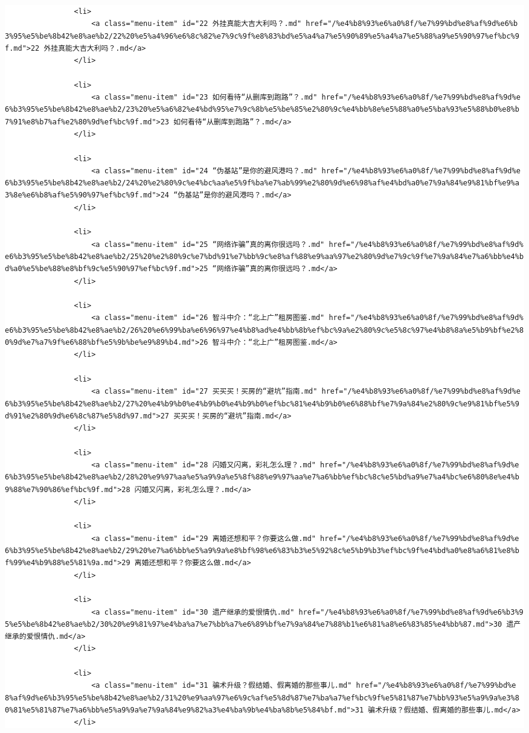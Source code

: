                     <li>
                        <a class="menu-item" id="22 外挂真能大吉大利吗？.md" href="/%e4%b8%93%e6%a0%8f/%e7%99%bd%e8%af%9d%e6%b3%95%e5%be%8b42%e8%ae%b2/22%20%e5%a4%96%e6%8c%82%e7%9c%9f%e8%83%bd%e5%a4%a7%e5%90%89%e5%a4%a7%e5%88%a9%e5%90%97%ef%bc%9f.md">22 外挂真能大吉大利吗？.md</a>
                    </li>
                    
                    <li>
                        <a class="menu-item" id="23 如何看待“从删库到跑路”？.md" href="/%e4%b8%93%e6%a0%8f/%e7%99%bd%e8%af%9d%e6%b3%95%e5%be%8b42%e8%ae%b2/23%20%e5%a6%82%e4%bd%95%e7%9c%8b%e5%be%85%e2%80%9c%e4%bb%8e%e5%88%a0%e5%ba%93%e5%88%b0%e8%b7%91%e8%b7%af%e2%80%9d%ef%bc%9f.md">23 如何看待“从删库到跑路”？.md</a>
                    </li>
                    
                    <li>
                        <a class="menu-item" id="24 “伪基站”是你的避风港吗？.md" href="/%e4%b8%93%e6%a0%8f/%e7%99%bd%e8%af%9d%e6%b3%95%e5%be%8b42%e8%ae%b2/24%20%e2%80%9c%e4%bc%aa%e5%9f%ba%e7%ab%99%e2%80%9d%e6%98%af%e4%bd%a0%e7%9a%84%e9%81%bf%e9%a3%8e%e6%b8%af%e5%90%97%ef%bc%9f.md">24 “伪基站”是你的避风港吗？.md</a>
                    </li>
                    
                    <li>
                        <a class="menu-item" id="25 “网络诈骗”真的离你很远吗？.md" href="/%e4%b8%93%e6%a0%8f/%e7%99%bd%e8%af%9d%e6%b3%95%e5%be%8b42%e8%ae%b2/25%20%e2%80%9c%e7%bd%91%e7%bb%9c%e8%af%88%e9%aa%97%e2%80%9d%e7%9c%9f%e7%9a%84%e7%a6%bb%e4%bd%a0%e5%be%88%e8%bf%9c%e5%90%97%ef%bc%9f.md">25 “网络诈骗”真的离你很远吗？.md</a>
                    </li>
                    
                    <li>
                        <a class="menu-item" id="26 智斗中介：“北上广”租房图鉴.md" href="/%e4%b8%93%e6%a0%8f/%e7%99%bd%e8%af%9d%e6%b3%95%e5%be%8b42%e8%ae%b2/26%20%e6%99%ba%e6%96%97%e4%b8%ad%e4%bb%8b%ef%bc%9a%e2%80%9c%e5%8c%97%e4%b8%8a%e5%b9%bf%e2%80%9d%e7%a7%9f%e6%88%bf%e5%9b%be%e9%89%b4.md">26 智斗中介：“北上广”租房图鉴.md</a>
                    </li>
                    
                    <li>
                        <a class="menu-item" id="27 买买买！买房的“避坑”指南.md" href="/%e4%b8%93%e6%a0%8f/%e7%99%bd%e8%af%9d%e6%b3%95%e5%be%8b42%e8%ae%b2/27%20%e4%b9%b0%e4%b9%b0%e4%b9%b0%ef%bc%81%e4%b9%b0%e6%88%bf%e7%9a%84%e2%80%9c%e9%81%bf%e5%9d%91%e2%80%9d%e6%8c%87%e5%8d%97.md">27 买买买！买房的“避坑”指南.md</a>
                    </li>
                    
                    <li>
                        <a class="menu-item" id="28 闪婚又闪离，彩礼怎么理？.md" href="/%e4%b8%93%e6%a0%8f/%e7%99%bd%e8%af%9d%e6%b3%95%e5%be%8b42%e8%ae%b2/28%20%e9%97%aa%e5%a9%9a%e5%8f%88%e9%97%aa%e7%a6%bb%ef%bc%8c%e5%bd%a9%e7%a4%bc%e6%80%8e%e4%b9%88%e7%90%86%ef%bc%9f.md">28 闪婚又闪离，彩礼怎么理？.md</a>
                    </li>
                    
                    <li>
                        <a class="menu-item" id="29 离婚还想和平？你要这么做.md" href="/%e4%b8%93%e6%a0%8f/%e7%99%bd%e8%af%9d%e6%b3%95%e5%be%8b42%e8%ae%b2/29%20%e7%a6%bb%e5%a9%9a%e8%bf%98%e6%83%b3%e5%92%8c%e5%b9%b3%ef%bc%9f%e4%bd%a0%e8%a6%81%e8%bf%99%e4%b9%88%e5%81%9a.md">29 离婚还想和平？你要这么做.md</a>
                    </li>
                    
                    <li>
                        <a class="menu-item" id="30 遗产继承的爱恨情仇.md" href="/%e4%b8%93%e6%a0%8f/%e7%99%bd%e8%af%9d%e6%b3%95%e5%be%8b42%e8%ae%b2/30%20%e9%81%97%e4%ba%a7%e7%bb%a7%e6%89%bf%e7%9a%84%e7%88%b1%e6%81%a8%e6%83%85%e4%bb%87.md">30 遗产继承的爱恨情仇.md</a>
                    </li>
                    
                    <li>
                        <a class="menu-item" id="31 骗术升级？假结婚、假离婚的那些事儿.md" href="/%e4%b8%93%e6%a0%8f/%e7%99%bd%e8%af%9d%e6%b3%95%e5%be%8b42%e8%ae%b2/31%20%e9%aa%97%e6%9c%af%e5%8d%87%e7%ba%a7%ef%bc%9f%e5%81%87%e7%bb%93%e5%a9%9a%e3%80%81%e5%81%87%e7%a6%bb%e5%a9%9a%e7%9a%84%e9%82%a3%e4%ba%9b%e4%ba%8b%e5%84%bf.md">31 骗术升级？假结婚、假离婚的那些事儿.md</a>
                    </li>
                    